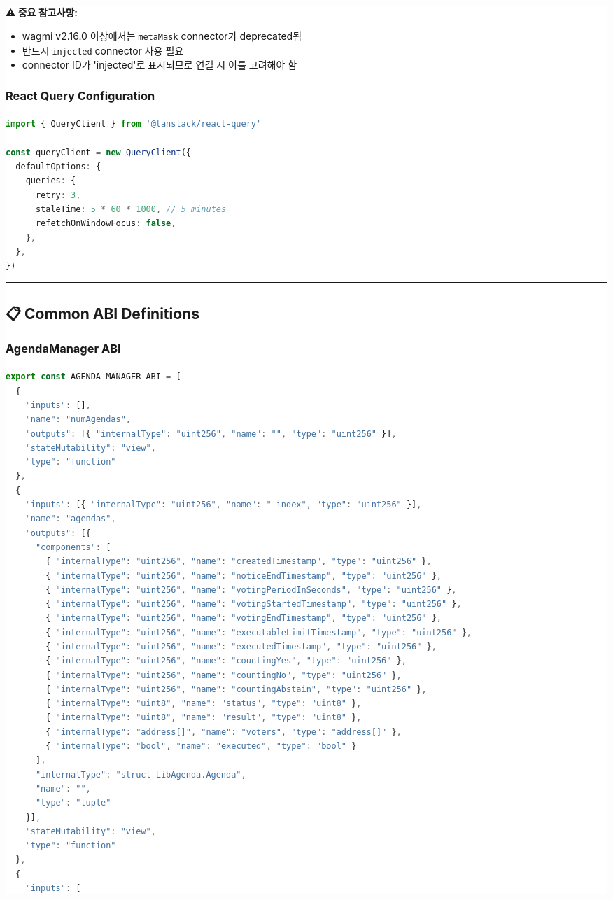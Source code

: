 **⚠️ 중요 참고사항:**
- wagmi v2.16.0 이상에서는 `metaMask` connector가 deprecated됨
- 반드시 `injected` connector 사용 필요
- connector ID가 'injected'로 표시되므로 연결 시 이를 고려해야 함

### React Query Configuration
```typescript
import { QueryClient } from '@tanstack/react-query'

const queryClient = new QueryClient({
  defaultOptions: {
    queries: {
      retry: 3,
      staleTime: 5 * 60 * 1000, // 5 minutes
      refetchOnWindowFocus: false,
    },
  },
})
```

---

## 📋 Common ABI Definitions

### AgendaManager ABI
```typescript
export const AGENDA_MANAGER_ABI = [
  {
    "inputs": [],
    "name": "numAgendas",
    "outputs": [{ "internalType": "uint256", "name": "", "type": "uint256" }],
    "stateMutability": "view",
    "type": "function"
  },
  {
    "inputs": [{ "internalType": "uint256", "name": "_index", "type": "uint256" }],
    "name": "agendas",
    "outputs": [{
      "components": [
        { "internalType": "uint256", "name": "createdTimestamp", "type": "uint256" },
        { "internalType": "uint256", "name": "noticeEndTimestamp", "type": "uint256" },
        { "internalType": "uint256", "name": "votingPeriodInSeconds", "type": "uint256" },
        { "internalType": "uint256", "name": "votingStartedTimestamp", "type": "uint256" },
        { "internalType": "uint256", "name": "votingEndTimestamp", "type": "uint256" },
        { "internalType": "uint256", "name": "executableLimitTimestamp", "type": "uint256" },
        { "internalType": "uint256", "name": "executedTimestamp", "type": "uint256" },
        { "internalType": "uint256", "name": "countingYes", "type": "uint256" },
        { "internalType": "uint256", "name": "countingNo", "type": "uint256" },
        { "internalType": "uint256", "name": "countingAbstain", "type": "uint256" },
        { "internalType": "uint8", "name": "status", "type": "uint8" },
        { "internalType": "uint8", "name": "result", "type": "uint8" },
        { "internalType": "address[]", "name": "voters", "type": "address[]" },
        { "internalType": "bool", "name": "executed", "type": "bool" }
      ],
      "internalType": "struct LibAgenda.Agenda",
      "name": "",
      "type": "tuple"
    }],
    "stateMutability": "view",
    "type": "function"
  },
  {
    "inputs": [
```